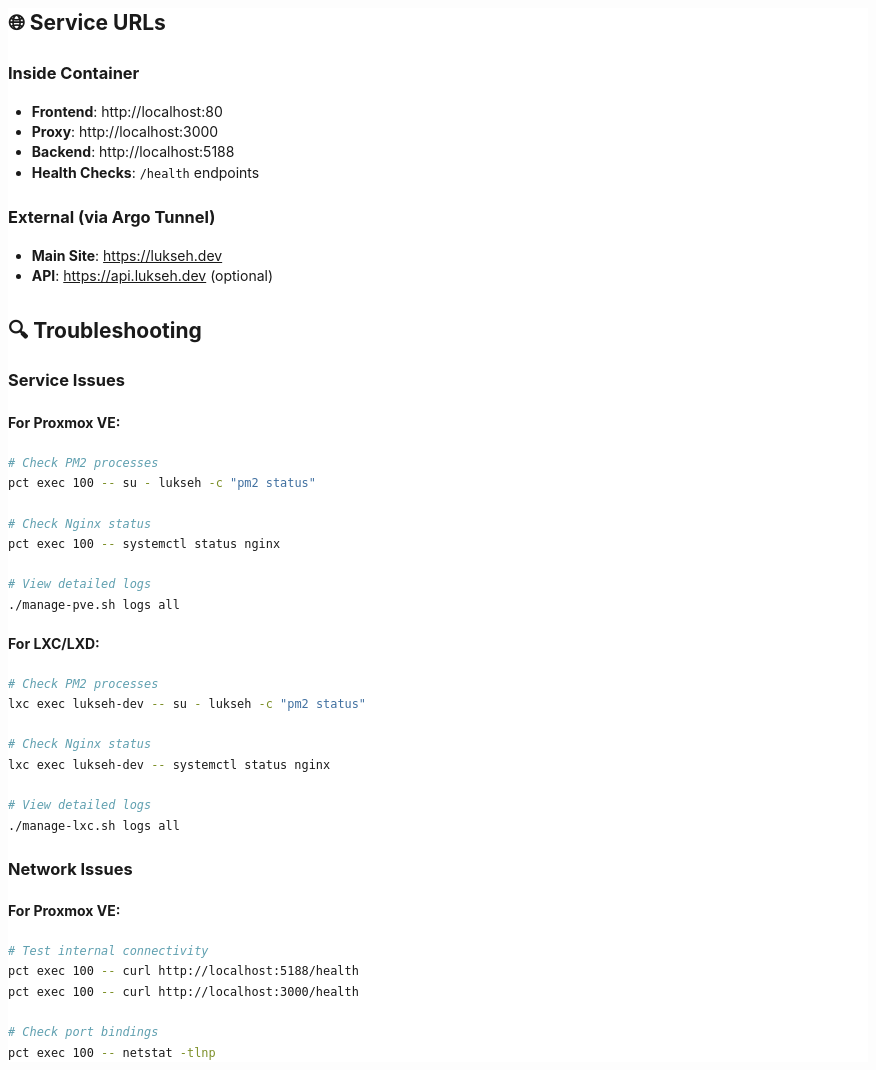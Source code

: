 ## 🌐 Service URLs

### Inside Container
- **Frontend**: http://localhost:80
- **Proxy**: http://localhost:3000  
- **Backend**: http://localhost:5188
- **Health Checks**: `/health` endpoints

### External (via Argo Tunnel)
- **Main Site**: https://lukseh.dev
- **API**: https://api.lukseh.dev (optional)

## 🔍 Troubleshooting

### Service Issues

#### For Proxmox VE:
```bash
# Check PM2 processes
pct exec 100 -- su - lukseh -c "pm2 status"

# Check Nginx status  
pct exec 100 -- systemctl status nginx

# View detailed logs
./manage-pve.sh logs all
```

#### For LXC/LXD:
```bash
# Check PM2 processes
lxc exec lukseh-dev -- su - lukseh -c "pm2 status"

# Check Nginx status  
lxc exec lukseh-dev -- systemctl status nginx

# View detailed logs
./manage-lxc.sh logs all
```

### Network Issues

#### For Proxmox VE:
```bash
# Test internal connectivity
pct exec 100 -- curl http://localhost:5188/health
pct exec 100 -- curl http://localhost:3000/health

# Check port bindings
pct exec 100 -- netstat -tlnp
```
